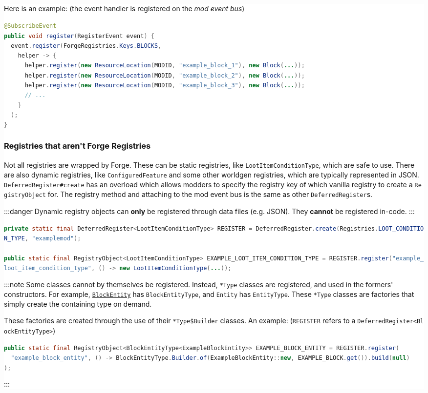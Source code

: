 Here is an example: (the event handler is registered on the *mod event bus*)

```java
@SubscribeEvent
public void register(RegisterEvent event) {
  event.register(ForgeRegistries.Keys.BLOCKS,
    helper -> {
      helper.register(new ResourceLocation(MODID, "example_block_1"), new Block(...));
      helper.register(new ResourceLocation(MODID, "example_block_2"), new Block(...));
      helper.register(new ResourceLocation(MODID, "example_block_3"), new Block(...));
      // ...
    }
  );
}
```

### Registries that aren't Forge Registries

Not all registries are wrapped by Forge. These can be static registries, like `LootItemConditionType`, which are safe to use. There are also dynamic registries, like `ConfiguredFeature` and some other worldgen registries, which are typically represented in JSON. `DeferredRegister#create` has an overload which allows modders to specify the registry key of which vanilla registry to create a `RegistryObject` for. The registry method and attaching to the mod event bus is the same as other `DeferredRegister`s.

:::danger
Dynamic registry objects can **only** be registered through data files (e.g. JSON). They **cannot** be registered in-code.
:::

```java
private static final DeferredRegister<LootItemConditionType> REGISTER = DeferredRegister.create(Registries.LOOT_CONDITION_TYPE, "examplemod");

public static final RegistryObject<LootItemConditionType> EXAMPLE_LOOT_ITEM_CONDITION_TYPE = REGISTER.register("example_loot_item_condition_type", () -> new LootItemConditionType(...));
```

:::note
Some classes cannot by themselves be registered. Instead, `*Type` classes are registered, and used in the formers' constructors. For example, [`BlockEntity`][blockentity] has `BlockEntityType`, and `Entity` has `EntityType`. These `*Type` classes are factories that simply create the containing type on demand. 

These factories are created through the use of their `*Type$Builder` classes. An example: (`REGISTER` refers to a `DeferredRegister<BlockEntityType>`)
```java
public static final RegistryObject<BlockEntityType<ExampleBlockEntity>> EXAMPLE_BLOCK_ENTITY = REGISTER.register(
  "example_block_entity", () -> BlockEntityType.Builder.of(ExampleBlockEntity::new, EXAMPLE_BLOCK.get()).build(null)
);
```
:::


[ResourceLocation]: ./resources.md#resourcelocation
[registration]: #methods-for-registering
[event]: ./events.md
[blockentity]: ../blockentities/index.md